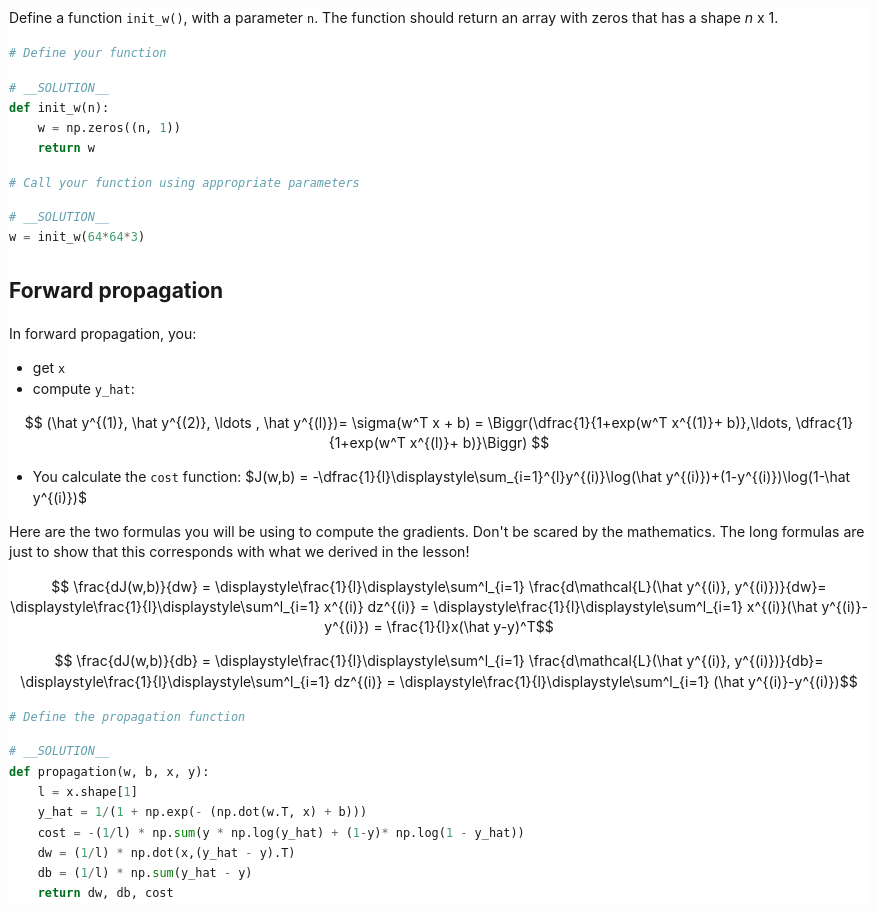 Define a function `init_w()`, with a parameter `n`. The function should return an array with zeros that has a shape $n$ x $1$.


```python
# Define your function
```


```python
# __SOLUTION__ 
def init_w(n):
    w = np.zeros((n, 1))
    return w
```


```python
# Call your function using appropriate parameters
```


```python
# __SOLUTION__ 
w = init_w(64*64*3)
```

## Forward propagation

In forward propagation, you:
- get `x`
- compute `y_hat`: 

$$ (\hat y^{(1)}, \hat y^{(2)}, \ldots , \hat y^{(l)})= \sigma(w^T x + b) = \Biggr(\dfrac{1}{1+exp(w^T x^{(1)}+ b)},\ldots, \dfrac{1}{1+exp(w^T x^{(l)}+ b)}\Biggr) $$
- You calculate the `cost` function: $J(w,b) = -\dfrac{1}{l}\displaystyle\sum_{i=1}^{l}y^{(i)}\log(\hat y^{(i)})+(1-y^{(i)})\log(1-\hat y^{(i)})$

Here are the two formulas you will be using to compute the gradients. Don't be scared by the mathematics. The long formulas are just to show that this corresponds with what we derived in the lesson!

$$ \frac{dJ(w,b)}{dw} = \displaystyle\frac{1}{l}\displaystyle\sum^l_{i=1} \frac{d\mathcal{L}(\hat y^{(i)}, y^{(i)})}{dw}= \displaystyle\frac{1}{l}\displaystyle\sum^l_{i=1} x^{(i)} dz^{(i)}  = \displaystyle\frac{1}{l}\displaystyle\sum^l_{i=1} x^{(i)}(\hat y^{(i)}-y^{(i)})  = \frac{1}{l}x(\hat y-y)^T$$

$$ \frac{dJ(w,b)}{db} = \displaystyle\frac{1}{l}\displaystyle\sum^l_{i=1} \frac{d\mathcal{L}(\hat y^{(i)}, y^{(i)})}{db}= \displaystyle\frac{1}{l}\displaystyle\sum^l_{i=1} dz^{(i)}  = \displaystyle\frac{1}{l}\displaystyle\sum^l_{i=1} (\hat y^{(i)}-y^{(i)})$$


```python
# Define the propagation function
```


```python
# __SOLUTION__ 
def propagation(w, b, x, y):
    l = x.shape[1]
    y_hat = 1/(1 + np.exp(- (np.dot(w.T, x) + b)))                                  
    cost = -(1/l) * np.sum(y * np.log(y_hat) + (1-y)* np.log(1 - y_hat))    
    dw = (1/l) * np.dot(x,(y_hat - y).T)
    db = (1/l) * np.sum(y_hat - y)
    return dw, db, cost
```
